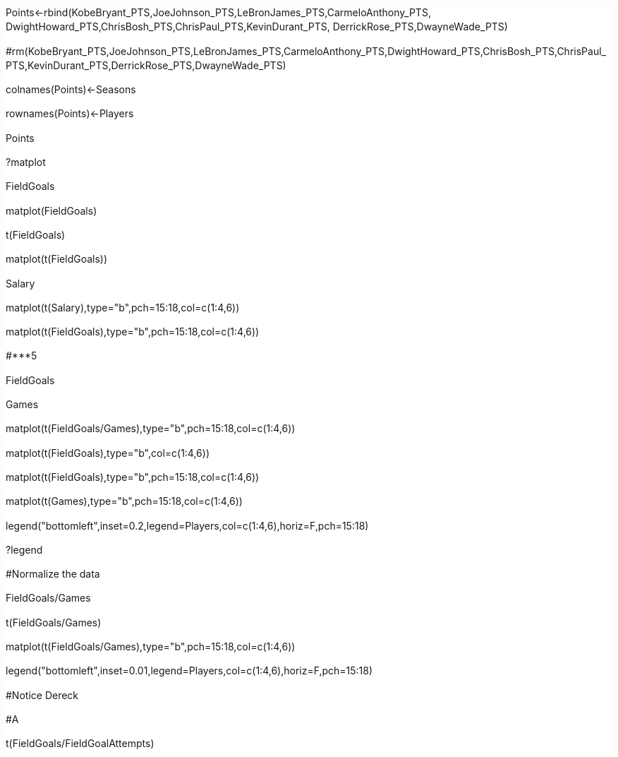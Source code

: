 Points<-rbind(KobeBryant_PTS,JoeJohnson_PTS,LeBronJames_PTS,CarmeloAnthony_PTS,
              DwightHoward_PTS,ChrisBosh_PTS,ChrisPaul_PTS,KevinDurant_PTS,
              DerrickRose_PTS,DwayneWade_PTS)

#rm(KobeBryant_PTS,JoeJohnson_PTS,LeBronJames_PTS,CarmeloAnthony_PTS,DwightHoward_PTS,ChrisBosh_PTS,ChrisPaul_PTS,KevinDurant_PTS,DerrickRose_PTS,DwayneWade_PTS)

colnames(Points)<-Seasons

rownames(Points)<-Players

Points

?matplot

FieldGoals

matplot(FieldGoals)

t(FieldGoals)

matplot(t(FieldGoals))

Salary

matplot(t(Salary),type="b",pch=15:18,col=c(1:4,6))

matplot(t(FieldGoals),type="b",pch=15:18,col=c(1:4,6))

#***5


FieldGoals

Games

matplot(t(FieldGoals/Games),type="b",pch=15:18,col=c(1:4,6))


matplot(t(FieldGoals),type="b",col=c(1:4,6))

matplot(t(FieldGoals),type="b",pch=15:18,col=c(1:4,6))

matplot(t(Games),type="b",pch=15:18,col=c(1:4,6))

legend("bottomleft",inset=0.2,legend=Players,col=c(1:4,6),horiz=F,pch=15:18)

?legend

#Normalize the data

FieldGoals/Games

t(FieldGoals/Games)

matplot(t(FieldGoals/Games),type="b",pch=15:18,col=c(1:4,6))

legend("bottomleft",inset=0.01,legend=Players,col=c(1:4,6),horiz=F,pch=15:18)

#Notice Dereck

#A

t(FieldGoals/FieldGoalAttempts)
